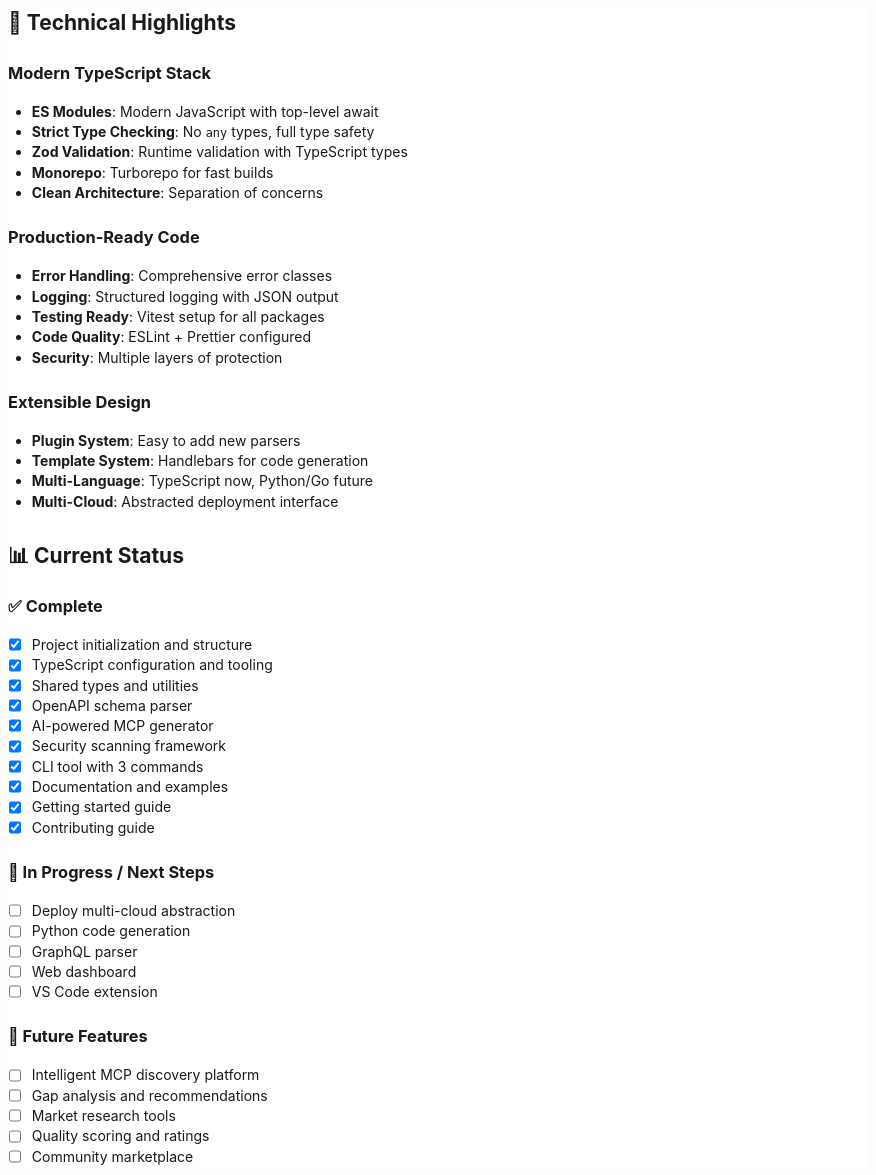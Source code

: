## 🎨 Technical Highlights

### Modern TypeScript Stack
- **ES Modules**: Modern JavaScript with top-level await
- **Strict Type Checking**: No `any` types, full type safety
- **Zod Validation**: Runtime validation with TypeScript types
- **Monorepo**: Turborepo for fast builds
- **Clean Architecture**: Separation of concerns

### Production-Ready Code
- **Error Handling**: Comprehensive error classes
- **Logging**: Structured logging with JSON output
- **Testing Ready**: Vitest setup for all packages
- **Code Quality**: ESLint + Prettier configured
- **Security**: Multiple layers of protection

### Extensible Design
- **Plugin System**: Easy to add new parsers
- **Template System**: Handlebars for code generation
- **Multi-Language**: TypeScript now, Python/Go future
- **Multi-Cloud**: Abstracted deployment interface

## 📊 Current Status

### ✅ Complete
- [x] Project initialization and structure
- [x] TypeScript configuration and tooling
- [x] Shared types and utilities
- [x] OpenAPI schema parser
- [x] AI-powered MCP generator
- [x] Security scanning framework
- [x] CLI tool with 3 commands
- [x] Documentation and examples
- [x] Getting started guide
- [x] Contributing guide

### 🚧 In Progress / Next Steps
- [ ] Deploy multi-cloud abstraction
- [ ] Python code generation
- [ ] GraphQL parser
- [ ] Web dashboard
- [ ] VS Code extension

### 🔮 Future Features
- [ ] Intelligent MCP discovery platform
- [ ] Gap analysis and recommendations
- [ ] Market research tools
- [ ] Quality scoring and ratings
- [ ] Community marketplace
